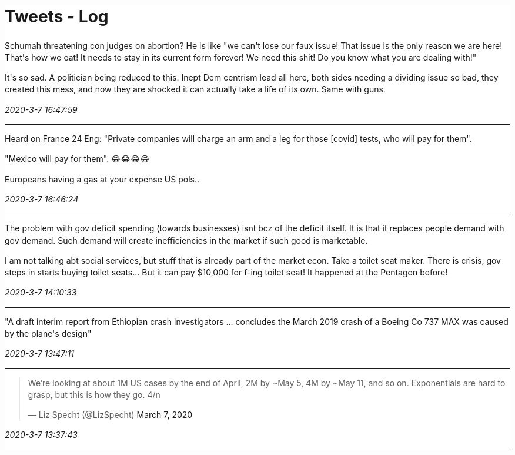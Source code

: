 # Tweets - Log

Schumah threatening con judges on abortion? He is like "we can't lose
our faux issue! That issue is the only reason we are here! That's how
we eat! It needs to stay in its current form forever! We need this
shit!  Do you know what you are dealing with!"

It's so sad. A politician being reduced to this. Inept Dem centrism
lead all here, both sides needing a dividing issue so bad, they
created this mess, and now they are shocked it can actually take a
life of its own. Same with guns.

*2020-3-7 16:47:59*

---

Heard on France 24 Eng: "Private companies will charge an arm and a
leg for those [covid] tests, who will pay for them".

"Mexico will pay for them". 😂😂😂😂

Europeans having a gas at your expense US pols..



*2020-3-7 16:46:24*

---

The problem with gov deficit spending (towards businesses) isnt bcz of
the deficit itself. It is that it replaces people demand with gov
demand. Such demand will create inefficiencies in the market if such
good is marketable.

I am not talking abt social services, but stuff that is already part
of the market econ. Take a toilet seat maker. There is crisis, gov
steps in starts buying toilet seats... But it can pay $10,000 for
f-ing toilet seat! It happened at the Pentagon before!

*2020-3-7 14:10:33*

---

"A draft interim report from Ethiopian crash investigators
... concludes the March 2019 crash of a Boeing Co 737 MAX was caused
by the plane's design"

*2020-3-7 13:47:11*

---

<blockquote class="twitter-tweet" data-conversation="none"><p lang="en" dir="ltr">We’re looking at about 1M US cases by the end of April, 2M by ~May 5, 4M by ~May 11, and so on. Exponentials are hard to grasp, but this is how they go. 4/n</p>&mdash; Liz Specht (@LizSpecht) <a href="https://twitter.com/LizSpecht/status/1236095183332114432?ref_src=twsrc%5Etfw">March 7, 2020</a></blockquote> <script async src="https://platform.twitter.com/widgets.js" charset="utf-8"></script>

*2020-3-7 13:37:43*

---